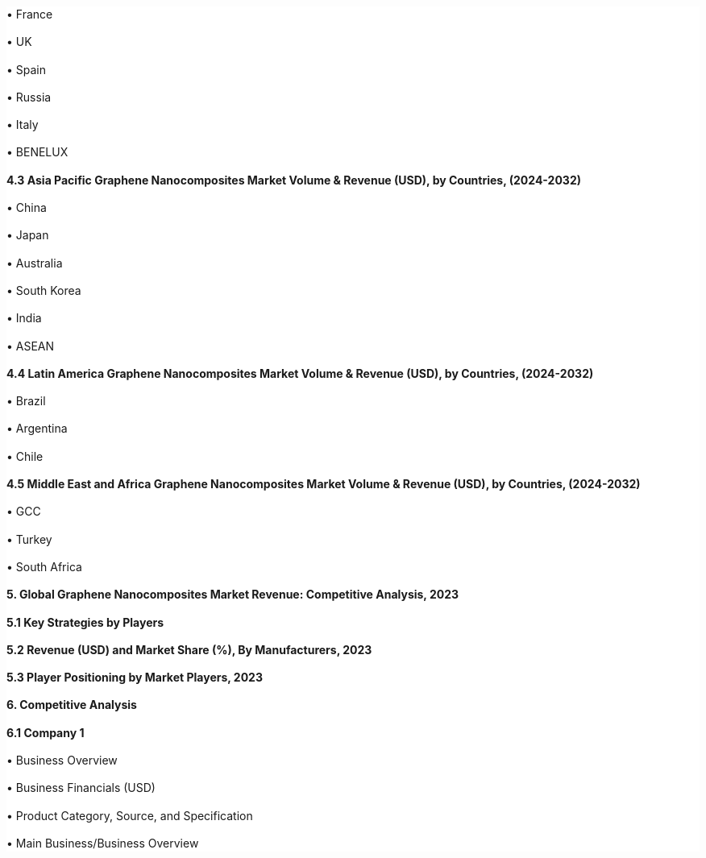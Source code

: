 • France

• UK

• Spain

• Russia

• Italy

• BENELUX

<strong>4.3 Asia Pacific Graphene Nanocomposites Market Volume &amp; Revenue (USD), by Countries, (2024-2032)</strong>

• China

• Japan

• Australia

• South Korea

• India

• ASEAN

<strong>4.4 Latin America Graphene Nanocomposites Market Volume &amp; Revenue (USD), by Countries, (2024-2032)</strong>

• Brazil

• Argentina

• Chile

<strong>4.5 Middle East and Africa Graphene Nanocomposites Market Volume &amp; Revenue (USD), by Countries, (2024-2032)</strong>

• GCC

• Turkey

• South Africa

<strong>5. Global Graphene Nanocomposites Market Revenue: Competitive Analysis, 2023</strong>

<strong>5.1 Key Strategies by Players</strong>

<strong>5.2 Revenue (USD) and Market Share (%), By Manufacturers, 2023</strong>

<strong>5.3 Player Positioning by Market Players, 2023</strong>

<strong>6. Competitive Analysis</strong>

<strong>6.1 Company 1</strong>

• Business Overview

• Business Financials (USD)

• Product Category, Source, and Specification

• Main Business/Business Overview
